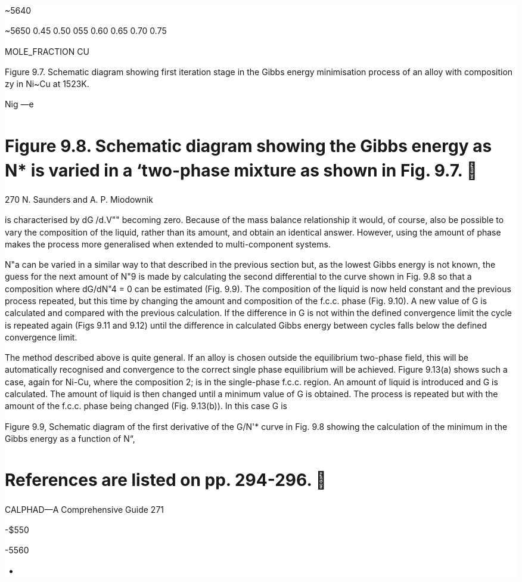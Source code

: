 ~5640

 

~5650
0.45 0.50 055 0.60 0.65 0.70 0.75

MOLE_FRACTION CU

Figure 9.7. Schematic diagram showing first iteration stage in the Gibbs energy
minimisation process of an alloy with composition zy in Ni~Cu at 1523K.

Nig —e

Figure 9.8. Schematic diagram showing the Gibbs energy as N* is varied in a
‘two-phase mixture as shown in Fig. 9.7.

===========
270 N. Saunders and A. P. Miodownik

is characterised by dG /d.V"" becoming zero. Because of the mass balance relationship
it would, of course, also be possible to vary the composition of the liquid, rather
than its amount, and obtain an identical answer. However, using the amount of phase
makes the process more generalised when extended to multi-component systems.

N"a can be varied in a similar way to that described in the previous section but,
as the lowest Gibbs energy is not known, the guess for the next amount of N"9 is
made by calculating the second differential to the curve shown in Fig. 9.8 so that a
composition where dG/dN"4 = 0 can be estimated (Fig. 9.9). The composition of
the liquid is now held constant and the previous process repeated, but this time by
changing the amount and composition of the f.c.c. phase (Fig. 9.10). A new value
of G is calculated and compared with the previous calculation. If the difference in
G is not within the defined convergence limit the cycle is repeated again (Figs 9.11
and 9.12) until the difference in calculated Gibbs energy between cycles falls below
the defined convergence limit.

The method described above is quite general. If an alloy is chosen outside the
equilibrium two-phase field, this will be automatically recognised and convergence
to the correct single phase equilibrium will be achieved. Figure 9.13(a) shows such
a case, again for Ni-Cu, where the composition 2; is in the single-phase f.c.c.
region. An amount of liquid is introduced and G is calculated. The amount of liquid
is then changed until a minimum value of G is obtained. The process is repeated but
with the amount of the f.c.c. phase being changed (Fig. 9.13(b)). In this case G is

 

Figure 9.9, Schematic diagram of the first derivative of the G/N'* curve in Fig. 9.8
showing the calculation of the minimum in the Gibbs energy as a function of N“,

 

References are listed on pp. 294-296.

===========
CALPHAD—A Comprehensive Guide 271

-$550

-5560

+
